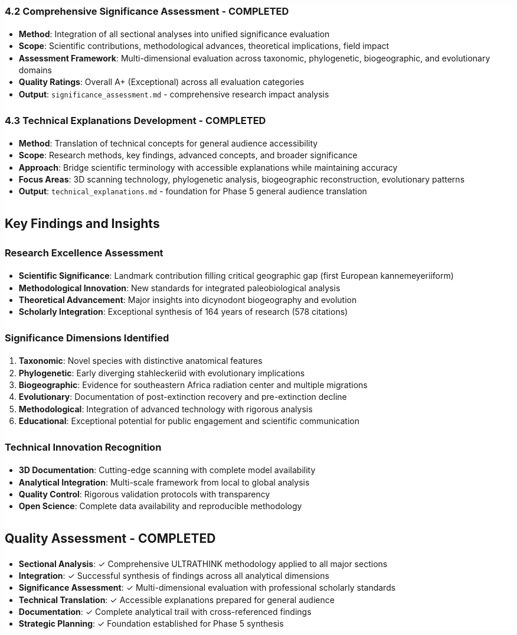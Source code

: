 ### 4.2 Comprehensive Significance Assessment - COMPLETED
- **Method**: Integration of all sectional analyses into unified significance evaluation
- **Scope**: Scientific contributions, methodological advances, theoretical implications, field impact
- **Assessment Framework**: Multi-dimensional evaluation across taxonomic, phylogenetic, biogeographic, and evolutionary domains
- **Quality Ratings**: Overall A+ (Exceptional) across all evaluation categories
- **Output**: `significance_assessment.md` - comprehensive research impact analysis

### 4.3 Technical Explanations Development - COMPLETED
- **Method**: Translation of technical concepts for general audience accessibility
- **Scope**: Research methods, key findings, advanced concepts, and broader significance
- **Approach**: Bridge scientific terminology with accessible explanations while maintaining accuracy
- **Focus Areas**: 3D scanning technology, phylogenetic analysis, biogeographic reconstruction, evolutionary patterns
- **Output**: `technical_explanations.md` - foundation for Phase 5 general audience translation

## Key Findings and Insights

### Research Excellence Assessment
- **Scientific Significance**: Landmark contribution filling critical geographic gap (first European kannemeyeriiform)
- **Methodological Innovation**: New standards for integrated paleobiological analysis
- **Theoretical Advancement**: Major insights into dicynodont biogeography and evolution
- **Scholarly Integration**: Exceptional synthesis of 164 years of research (578 citations)

### Significance Dimensions Identified
1. **Taxonomic**: Novel species with distinctive anatomical features
2. **Phylogenetic**: Early diverging stahleckeriid with evolutionary implications
3. **Biogeographic**: Evidence for southeastern Africa radiation center and multiple migrations
4. **Evolutionary**: Documentation of post-extinction recovery and pre-extinction decline
5. **Methodological**: Integration of advanced technology with rigorous analysis
6. **Educational**: Exceptional potential for public engagement and scientific communication

### Technical Innovation Recognition
- **3D Documentation**: Cutting-edge scanning with complete model availability
- **Analytical Integration**: Multi-scale framework from local to global analysis
- **Quality Control**: Rigorous validation protocols with transparency
- **Open Science**: Complete data availability and reproducible methodology

## Quality Assessment - COMPLETED
- **Sectional Analysis**: ✓ Comprehensive ULTRATHINK methodology applied to all major sections
- **Integration**: ✓ Successful synthesis of findings across all analytical dimensions
- **Significance Assessment**: ✓ Multi-dimensional evaluation with professional scholarly standards
- **Technical Translation**: ✓ Accessible explanations prepared for general audience
- **Documentation**: ✓ Complete analytical trail with cross-referenced findings
- **Strategic Planning**: ✓ Foundation established for Phase 5 synthesis

